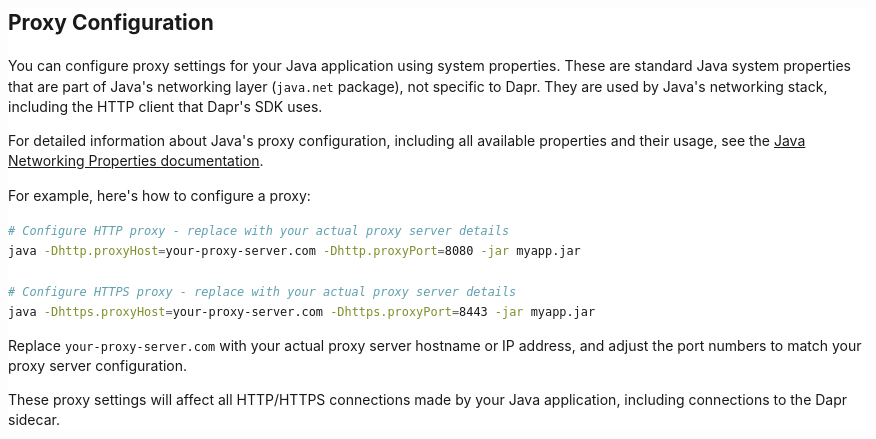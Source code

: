 ## Proxy Configuration

You can configure proxy settings for your Java application using system properties. These are standard Java system properties that are part of Java's networking layer (`java.net` package), not specific to Dapr. They are used by Java's networking stack, including the HTTP client that Dapr's SDK uses.

For detailed information about Java's proxy configuration, including all available properties and their usage, see the [Java Networking Properties documentation](https://docs.oracle.com/en/java/javase/11/docs/api/java.base/java/net/doc-files/net-properties.html).


For example, here's how to configure a proxy:

```bash
# Configure HTTP proxy - replace with your actual proxy server details
java -Dhttp.proxyHost=your-proxy-server.com -Dhttp.proxyPort=8080 -jar myapp.jar

# Configure HTTPS proxy - replace with your actual proxy server details
java -Dhttps.proxyHost=your-proxy-server.com -Dhttps.proxyPort=8443 -jar myapp.jar
```

Replace `your-proxy-server.com` with your actual proxy server hostname or IP address, and adjust the port numbers to match your proxy server configuration.

These proxy settings will affect all HTTP/HTTPS connections made by your Java application, including connections to the Dapr sidecar.